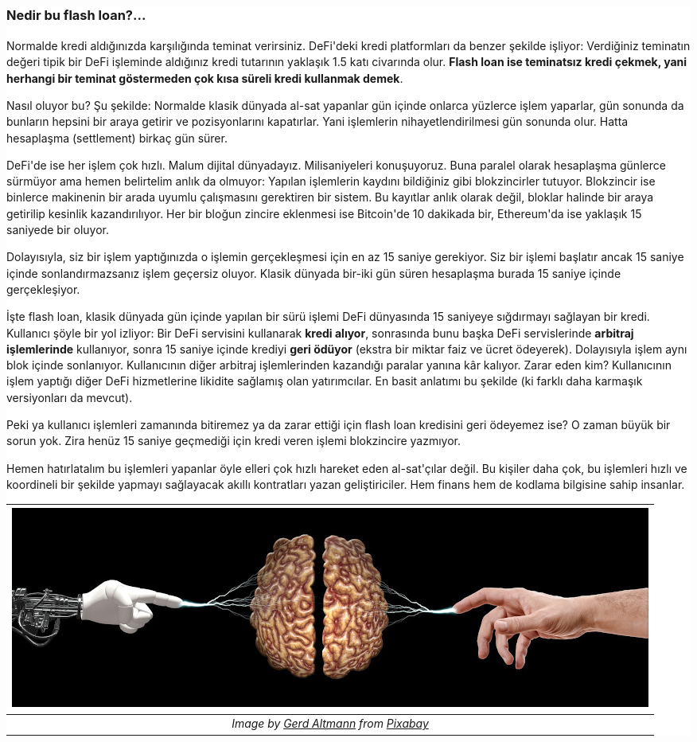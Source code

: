 ### Nedir bu flash loan?... 

Normalde kredi aldığınızda karşılığında teminat verirsiniz. DeFi'deki kredi platformları da benzer şekilde işliyor:  Verdiğiniz teminatın değeri tipik bir DeFi işleminde aldığınız kredi tutarının yaklaşık 1.5 katı civarında olur. **Flash loan ise teminatsız kredi çekmek, yani herhangi bir teminat göstermeden çok kısa süreli kredi kullanmak demek**. 

Nasıl oluyor bu? Şu şekilde: Normalde klasik dünyada al-sat yapanlar gün içinde onlarca yüzlerce işlem yaparlar, gün sonunda da bunların hepsini bir araya getirir ve pozisyonlarını kapatırlar. Yani işlemlerin nihayetlendirilmesi gün sonunda olur. Hatta hesaplaşma (settlement) birkaç gün sürer. 

DeFi'de ise her işlem çok hızlı. Malum dijital dünyadayız. Milisaniyeleri konuşuyoruz. Buna paralel olarak hesaplaşma günlerce sürmüyor ama hemen belirtelim anlık da olmuyor: Yapılan işlemlerin kaydını bildiğiniz gibi blokzincirler tutuyor. Blokzincir ise binlerce makinenin bir arada uyumlu çalışmasını gerektiren bir sistem. Bu kayıtlar anlık olarak değil, bloklar halinde bir araya getirilip kesinlik kazandırılıyor. Her bir bloğun zincire eklenmesi ise Bitcoin'de 10 dakikada bir, Ethereum'da ise yaklaşık 15 saniyede bir oluyor. 

Dolayısıyla, siz bir işlem yaptığınızda o işlemin gerçekleşmesi için en az 15 saniye gerekiyor. Siz bir işlemi başlatır ancak 15 saniye içinde sonlandırmazsanız işlem geçersiz oluyor.  Klasik dünyada bir-iki gün süren hesaplaşma burada 15 saniye içinde gerçekleşiyor. 

İşte flash loan,  klasik dünyada gün içinde yapılan bir sürü işlemi DeFi dünyasında 15 saniyeye sığdırmayı sağlayan bir kredi. Kullanıcı şöyle bir yol izliyor: Bir DeFi servisini kullanarak **kredi alıyor**, sonrasında bunu başka DeFi servislerinde **arbitraj işlemlerinde** kullanıyor, sonra 15 saniye içinde krediyi **geri ödüyor** (ekstra bir miktar faiz ve ücret ödeyerek). Dolayısıyla işlem aynı blok içinde sonlanıyor. Kullanıcının diğer arbitraj işlemlerinden kazandığı paralar yanına kâr kalıyor. Zarar eden kim? Kullanıcının işlem yaptığı diğer DeFi hizmetlerine likidite sağlamış olan yatırımcılar. En basit anlatımı bu şekilde (ki farklı daha karmaşık versiyonları da mevcut). 

Peki ya kullanıcı işlemleri zamanında bitiremez ya da zarar ettiği için flash loan kredisini geri ödeyemez ise? O zaman büyük bir sorun yok. Zira henüz 15 saniye geçmediği için kredi veren işlemi blokzincire yazmıyor. 

Hemen hatırlatalım bu işlemleri yapanlar öyle elleri çok hızlı hareket eden al-sat'çılar değil. Bu kişiler daha çok, bu işlemleri hızlı ve koordineli bir şekilde yapmayı sağlayacak akıllı kontratları yazan geliştiriciler. Hem finans hem de kodlama bilgisine sahip insanlar.

| ![robot_human](/assets/brain-5814961_800.jpg)|
|:--:| 
| *Image by [Gerd Altmann](https://pixabay.com/users/geralt-9301/) from [Pixabay](https://pixabay.com/)*|
